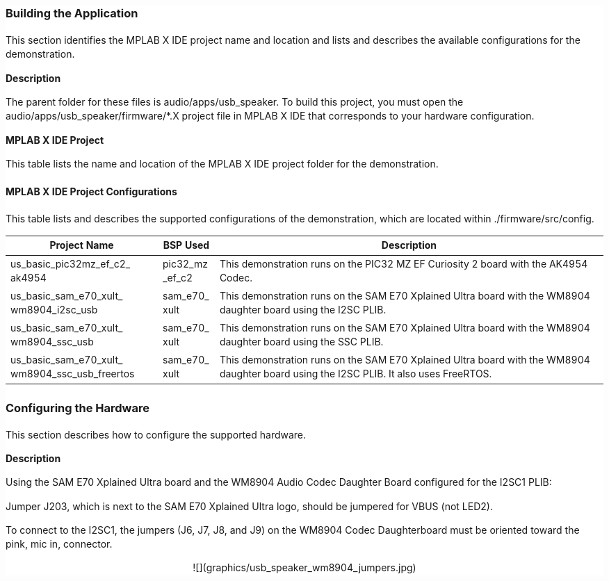 ### Building the Application

This section identifies the MPLAB X IDE project name and location and lists and describes the available configurations for the demonstration.

**Description**

The parent folder for these files is audio/apps/usb_speaker. To build this project, you must open the audio/apps/usb_speaker/firmware/*.X project file in MPLAB X IDE that corresponds to your hardware configuration.

**MPLAB X IDE Project**

This table lists the name and location of the MPLAB X IDE project folder for the demonstration.

#### MPLAB X IDE Project Configurations

This table lists and describes the supported configurations of the demonstration, which are located within ./firmware/src/config.

| **Project Name** | **BSP Used** | **Description** |
| --- | --- | --- |
| us_basic_pic32mz_ef_c2_ ak4954 | pic32_mz_ef_c2 | This demonstration runs on the PIC32 MZ EF Curiosity 2 board with the AK4954 Codec. |
| us_basic_sam_e70_xult_ wm8904_i2sc_usb | sam_e70_xult | This demonstration runs on the SAM E70 Xplained Ultra board with the WM8904 daughter board using the I2SC PLIB. |
| us_basic_sam_e70_xult_ wm8904_ssc_usb | sam_e70_xult | This demonstration runs on the SAM E70 Xplained Ultra board with the WM8904 daughter board using the SSC PLIB. |
| us_basic_sam_e70_xult_ wm8904_ssc_usb_freertos | sam_e70_xult | This demonstration runs on the SAM E70 Xplained Ultra board with the WM8904 daughter board using the I2SC PLIB. It also uses FreeRTOS. |

### Configuring the Hardware

This section describes how to configure the supported hardware.

**Description**

Using the SAM E70 Xplained Ultra board and the WM8904 Audio Codec Daughter Board configured for the I2SC1 PLIB:

Jumper J203, which is next to the SAM E70 Xplained Ultra logo, should be jumpered for VBUS (not LED2).

To connect to the I2SC1, the jumpers (J6, J7, J8, and J9) on the WM8904 Codec Daughterboard must be oriented toward the pink, mic in, connector.

   <div style="text-align:center">
   ![](graphics/usb_speaker_wm8904_jumpers.jpg)
   </div>
